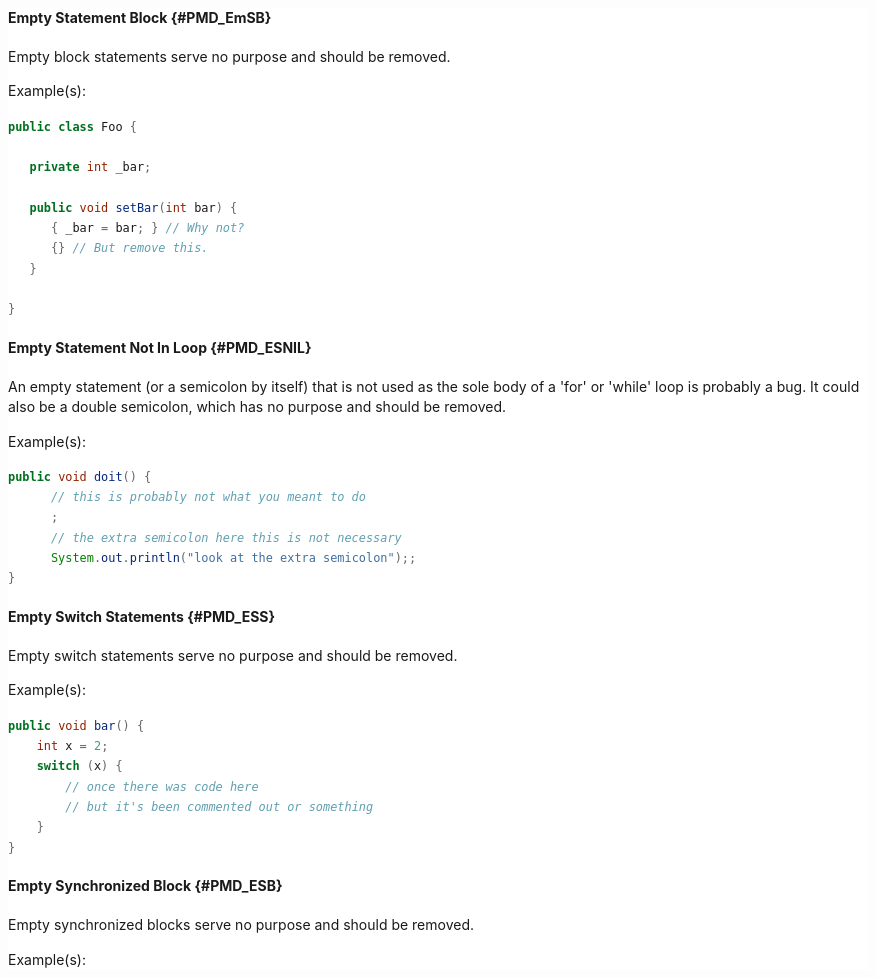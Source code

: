 
#### Empty Statement Block {#PMD_EmSB}
Empty block statements serve no purpose and should be removed.

Example(s):

```java
public class Foo {

   private int _bar;

   public void setBar(int bar) {
      { _bar = bar; } // Why not?
      {} // But remove this.
   }

}
```


#### Empty Statement Not In Loop {#PMD_ESNIL}
An empty statement (or a semicolon by itself) that is not used as the sole body of a 'for'
or 'while' loop is probably a bug.  It could also be a double semicolon, which has no purpose
and should be removed.

Example(s):

```java
public void doit() {
      // this is probably not what you meant to do
      ;
      // the extra semicolon here this is not necessary
      System.out.println("look at the extra semicolon");;
}
```


#### Empty Switch Statements {#PMD_ESS}
Empty switch statements serve no purpose and should be removed.

Example(s):

```java
public void bar() {
    int x = 2;
    switch (x) {
        // once there was code here
        // but it's been commented out or something
    }
}
```


#### Empty Synchronized Block {#PMD_ESB}
Empty synchronized blocks serve no purpose and should be removed.

Example(s):
